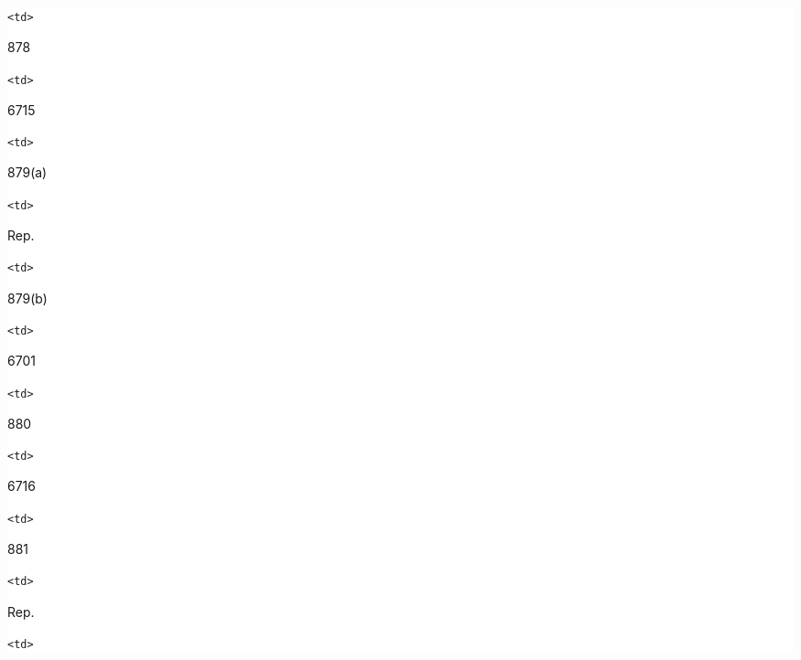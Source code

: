   </tr>

  <tr>

    <td> 

878  </td>

    <td> 

6715  </td>

  </tr>

  <tr>

    <td> 

879(a)  </td>

    <td> 

Rep.  </td>

  </tr>

  <tr>

    <td> 

879(b)  </td>

    <td> 

6701  </td>

  </tr>

  <tr>

    <td> 

880  </td>

    <td> 

6716  </td>

  </tr>

  <tr>

    <td> 

881  </td>

    <td> 

Rep.  </td>

  </tr>

  <tr>

    <td> 
